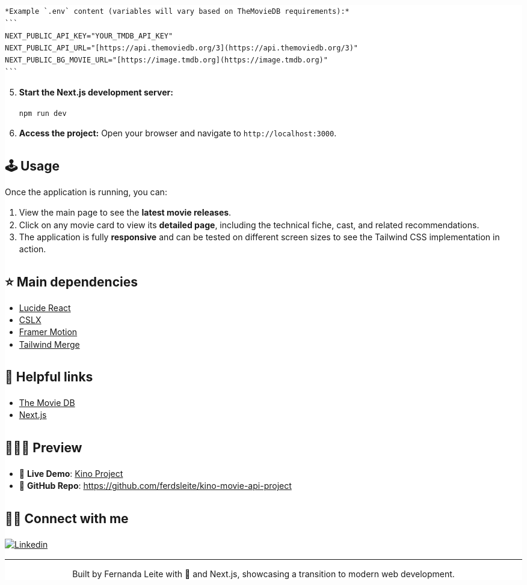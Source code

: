     *Example `.env` content (variables will vary based on TheMovieDB requirements):*
    ```
    NEXT_PUBLIC_API_KEY="YOUR_TMDB_API_KEY"
    NEXT_PUBLIC_API_URL="[https://api.themoviedb.org/3](https://api.themoviedb.org/3)"
    NEXT_PUBLIC_BG_MOVIE_URL="[https://image.tmdb.org](https://image.tmdb.org)"
    ```
5.  **Start the Next.js development server:**
    ```bash
    npm run dev
    ```
6.  **Access the project:**
    Open your browser and navigate to `http://localhost:3000`.

## 🕹️ Usage

Once the application is running, you can:

1.  View the main page to see the **latest movie releases**.
2.  Click on any movie card to view its **detailed page**, including the technical fiche, cast, and related recommendations.
3.  The application is fully **responsive** and can be tested on different screen sizes to see the Tailwind CSS implementation in action.

## ⭐ Main dependencies
- [Lucide React](https://lucide.dev/guide/packages/lucide-react)
- [CSLX](https://www.npmjs.com/package/clsx )
- [Framer Motion](https://motion.dev/docs/react)
- [Tailwind Merge](https://github.com/dcastil/tailwind-merge/blob/v3.3.1/docs/what-is-it-for.md)

## 💎 Helpful links
- [The Movie DB](https://developer.themoviedb.org/docs/getting-started)
- [Next.js](https://nextjs.org/docs)

## 🧑🏻‍💻 Preview
- 🔗 **Live Demo**: [Kino Project](https://kino-movie-project.netlify.app)
- 🔗 **GitHub Repo**: https://github.com/ferdsleite/kino-movie-api-project

## 👩‍💻 Connect with me

[![Linkedin](https://img.shields.io/badge/LinkedIn-0077B5?style=for-the-badge&logo=linkedin&logoColor=white)](https://www.linkedin.com/in/fernandaleitedepaula)

---
<p align="center">Built by Fernanda Leite with 💙 and Next.js, showcasing a transition to modern web development.</p>